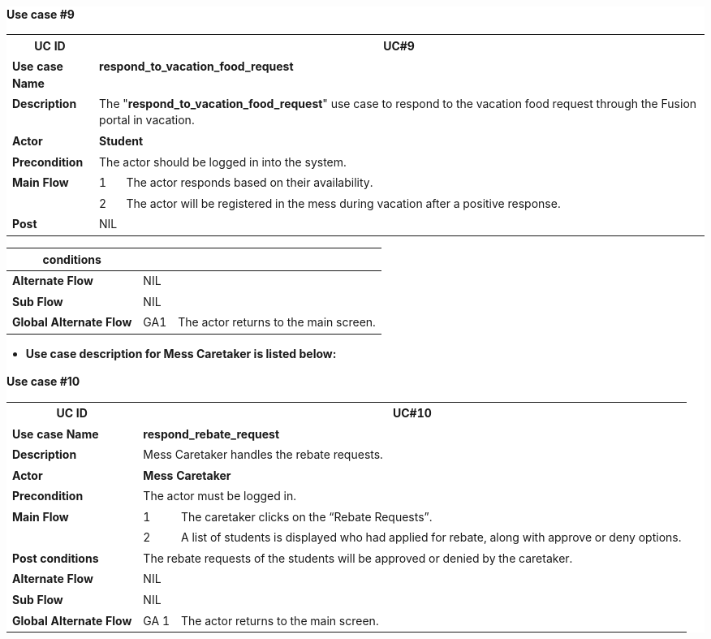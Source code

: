 **Use case #9**



<table><tr><th colspan="1"><b>UC ID</b></th><th colspan="2">UC#9</th></tr>
<tr><td colspan="1"><b>Use case Name</b></td><td colspan="2" valign="top"><b>respond_to_vacation_food_request</b></td></tr>
<tr><td colspan="1" valign="top"><b>Description</b></td><td colspan="2">The "<b>respond_to_vacation_food_request</b>" use case to respond  to the vacation food request through the Fusion portal in vacation.</td></tr>
<tr><td colspan="1"><b>Actor</b></td><td colspan="2"><b>Student</b></td></tr>
<tr><td colspan="1"><b>Precondition</b></td><td colspan="2">The actor should be logged in into the system.</td></tr>
<tr><td colspan="1" rowspan="2" valign="top"><b>Main Flow</b></td><td colspan="1">1</td><td colspan="1">The actor responds based on their availability.</td></tr>
<tr><td colspan="1">2</td><td colspan="1">The actor will be registered in the mess during vacation after a positive response.</td></tr>
<tr><td colspan="1"><b>Post</b> </td><td colspan="2">NIL</td></tr>
</table>



|**conditions** |||
| - | :- | :- |
|**Alternate Flow**|NIL||
|**Sub Flow**|NIL||
|**Global Alternate Flow**|GA1|The actor returns to the main screen.|

- **Use case description for Mess Caretaker is listed below:**

**Use case #10**



<table><tr><th colspan="1"><b>UC ID</b></th><th colspan="2">UC#10</th></tr>
<tr><td colspan="1"><b>Use case Name</b></td><td colspan="2"><b>respond_rebate_request</b></td></tr>
<tr><td colspan="1"><b>Description</b></td><td colspan="2">Mess Caretaker handles the rebate requests.</td></tr>
<tr><td colspan="1"><b>Actor</b></td><td colspan="2"><b>Mess Caretaker</b></td></tr>
<tr><td colspan="1"><b>Precondition</b></td><td colspan="2">The actor must be logged in.</td></tr>
<tr><td colspan="1" rowspan="2" valign="top"><b>Main Flow</b></td><td colspan="1">1</td><td colspan="1">The caretaker clicks on the “Rebate Requests”.</td></tr>
<tr><td colspan="1" valign="top">2</td><td colspan="1">A list of students is displayed who had applied for rebate, along with approve or deny options.</td></tr>
<tr><td colspan="1" valign="top"><b>Post conditions</b></td><td colspan="2">The rebate requests of the students will be approved or denied by the caretaker. </td></tr>
<tr><td colspan="1" valign="top"><b>Alternate Flow</b></td><td colspan="2" valign="top">NIL</td></tr>
<tr><td colspan="1"><b>Sub Flow</b></td><td colspan="2">NIL</td></tr>
<tr><td colspan="1"><b>Global Alternate Flow</b></td><td colspan="1">GA 1</td><td colspan="1" valign="top">The actor returns to the main screen.</td></tr>
</table>
